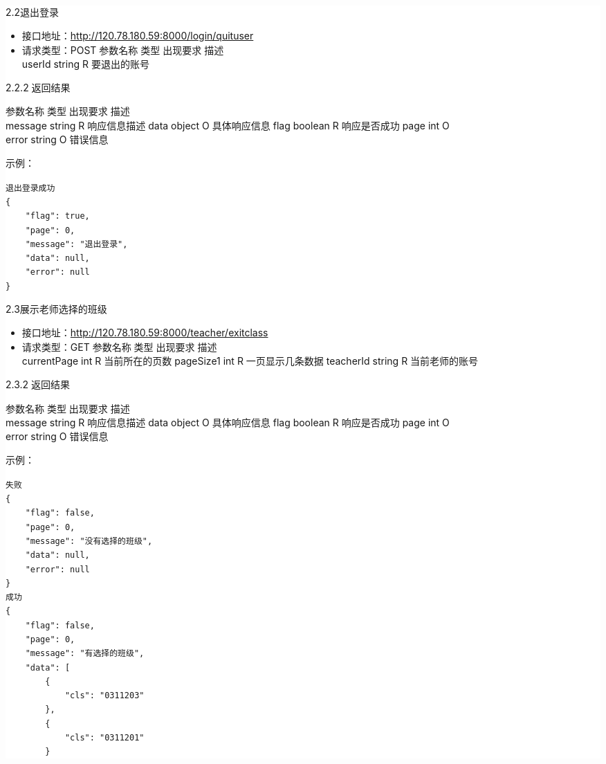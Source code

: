     
    

2.2退出登录

- 接口地址：http://120.78.180.59:8000/login/quituser
- 请求类型：POST
    参数名称  	类型    	出现要求	描述    
    userId	string	R   	要退出的账号

2.2.2 返回结果

  参数名称   	类型     	出现要求	描述    
  message	string 	R   	响应信息描述
  data   	object 	O   	具体响应信息
  flag   	boolean	R   	响应是否成功
  page   	int    	O   	      
  error  	string 	O   	错误信息  

示例：

    退出登录成功
    {
        "flag": true,
        "page": 0,
        "message": "退出登录",
        "data": null,
        "error": null
    }

2.3展示老师选择的班级

- 接口地址：http://120.78.180.59:8000/teacher/exitclass
- 请求类型：GET
    参数名称       	类型    	出现要求	描述      
    currentPage	int   	R   	当前所在的页数 
    pageSize1  	int   	R   	一页显示几条数据
    teacherId  	string	R   	当前老师的账号 

2.3.2 返回结果

  参数名称   	类型     	出现要求	描述    
  message	string 	R   	响应信息描述
  data   	object 	O   	具体响应信息
  flag   	boolean	R   	响应是否成功
  page   	int    	O   	      
  error  	string 	O   	错误信息  

示例：

    失败
    {
        "flag": false,
        "page": 0,
        "message": "没有选择的班级",
        "data": null,
        "error": null
    }
    成功
    {
        "flag": false,
        "page": 0,
        "message": "有选择的班级",
        "data": [
            {
                "cls": "0311203"
            },
            {
                "cls": "0311201"
            }